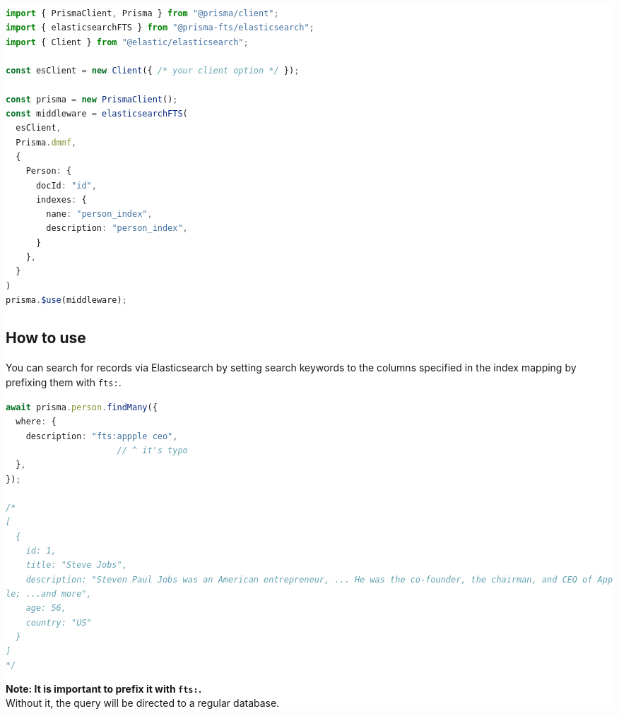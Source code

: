 ```ts
import { PrismaClient, Prisma } from "@prisma/client";
import { elasticsearchFTS } from "@prisma-fts/elasticsearch";
import { Client } from "@elastic/elasticsearch";

const esClient = new Client({ /* your client option */ });

const prisma = new PrismaClient();
const middleware = elasticsearchFTS(
  esClient,
  Prisma.dmmf,
  {
    Person: {
      docId: "id",
      indexes: {
        nane: "person_index",
        description: "person_index",
      }
    },
  }
)
prisma.$use(middleware);
```

## How to use

You can search for records via Elasticsearch by setting search keywords to the columns specified in the index mapping by prefixing them with `fts:`.

```ts
await prisma.person.findMany({
  where: { 
    description: "fts:appple ceo",
                      // ^ it's typo
  },
});

/*
[
  {
    id: 1,
    title: "Steve Jobs",
    description: "Steven Paul Jobs was an American entrepreneur, ... He was the co-founder, the chairman, and CEO of Apple; ...and more",
    age: 56,
    country: "US"
  }
]
*/
```

**Note: It is important to prefix it with `fts:`.**  
Without it, the query will be directed to a regular database.
